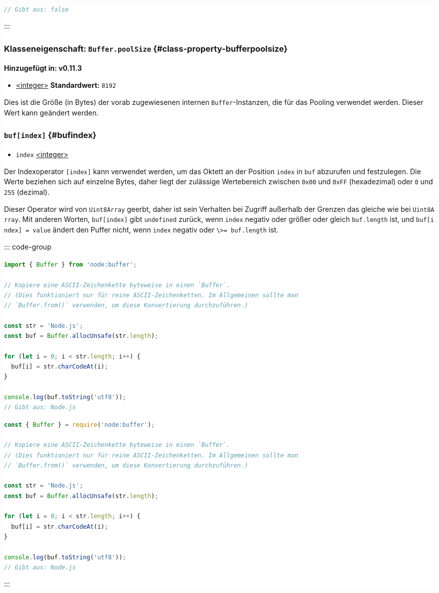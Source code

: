 ```js [CJS]
// Gibt aus: false
```
:::

### Klasseneigenschaft: `Buffer.poolSize` {#class-property-bufferpoolsize}

**Hinzugefügt in: v0.11.3**

- [\<integer\>](https://developer.mozilla.org/en-US/docs/Web/JavaScript/Data_structures#Number_type) **Standardwert:** `8192`

Dies ist die Größe (in Bytes) der vorab zugewiesenen internen `Buffer`-Instanzen, die für das Pooling verwendet werden. Dieser Wert kann geändert werden.

### `buf[index]` {#bufindex}

- `index` [\<integer\>](https://developer.mozilla.org/en-US/docs/Web/JavaScript/Data_structures#Number_type)

Der Indexoperator `[index]` kann verwendet werden, um das Oktett an der Position `index` in `buf` abzurufen und festzulegen. Die Werte beziehen sich auf einzelne Bytes, daher liegt der zulässige Wertebereich zwischen `0x00` und `0xFF` (hexadezimal) oder `0` und `255` (dezimal).

Dieser Operator wird von `Uint8Array` geerbt, daher ist sein Verhalten bei Zugriff außerhalb der Grenzen das gleiche wie bei `Uint8Array`. Mit anderen Worten, `buf[index]` gibt `undefined` zurück, wenn `index` negativ oder größer oder gleich `buf.length` ist, und `buf[index] = value` ändert den Puffer nicht, wenn `index` negativ oder `\>= buf.length` ist.

::: code-group
```js [ESM]
import { Buffer } from 'node:buffer';

// Kopiere eine ASCII-Zeichenkette byteweise in einen `Buffer`.
// (Dies funktioniert nur für reine ASCII-Zeichenketten. Im Allgemeinen sollte man
// `Buffer.from()` verwenden, um diese Konvertierung durchzuführen.)

const str = 'Node.js';
const buf = Buffer.allocUnsafe(str.length);

for (let i = 0; i < str.length; i++) {
  buf[i] = str.charCodeAt(i);
}

console.log(buf.toString('utf8'));
// Gibt aus: Node.js
```

```js [CJS]
const { Buffer } = require('node:buffer');

// Kopiere eine ASCII-Zeichenkette byteweise in einen `Buffer`.
// (Dies funktioniert nur für reine ASCII-Zeichenketten. Im Allgemeinen sollte man
// `Buffer.from()` verwenden, um diese Konvertierung durchzuführen.)

const str = 'Node.js';
const buf = Buffer.allocUnsafe(str.length);

for (let i = 0; i < str.length; i++) {
  buf[i] = str.charCodeAt(i);
}

console.log(buf.toString('utf8'));
// Gibt aus: Node.js
```
:::
